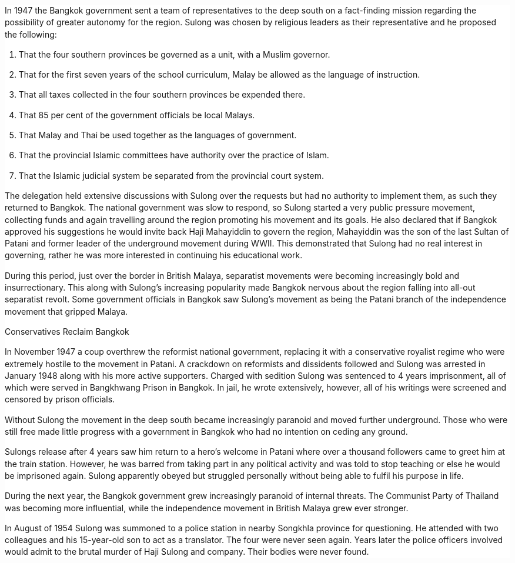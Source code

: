 In 1947 the Bangkok government sent a team of representatives to the deep south on a fact-finding mission regarding the possibility of greater autonomy for the region. Sulong was chosen by religious leaders as their representative and he proposed the following:



1. That the four southern provinces be governed as a unit, with a Muslim governor. 

2. That for the first seven years of the school curriculum, Malay be allowed as the language of instruction. 

3. That all taxes collected in the four southern provinces be expended there. 

4. That 85 per cent of the government officials be local Malays.

5. That Malay and Thai be used together as the languages of government. 

6. That the provincial Islamic committees have authority over the practice of Islam. 

7. That the Islamic judicial system be separated from the provincial court system.

The delegation held extensive discussions with Sulong over the requests but had no authority to implement them, as such they returned to Bangkok. The national government was slow to respond, so Sulong started a very public pressure movement, collecting funds and again travelling around the region promoting his movement and its goals. He also declared that if Bangkok approved his suggestions he would invite back Haji Mahayiddin to govern the region, Mahayiddin was the son of the last Sultan of Patani and former leader of the underground movement during WWII. This demonstrated that Sulong had no real interest in governing, rather he was more interested in continuing his educational work. 

During this period, just over the border in British Malaya, separatist movements were becoming increasingly bold and insurrectionary. This along with Sulong’s increasing popularity made Bangkok nervous about the region falling into all-out separatist revolt. Some government officials in Bangkok saw Sulong’s movement as being the Patani branch of the independence movement that gripped Malaya. 

Conservatives Reclaim Bangkok

In November 1947 a coup overthrew the reformist national government, replacing it with a conservative royalist regime who were extremely hostile to the movement in Patani. A crackdown on reformists and dissidents followed and Sulong was arrested in January 1948 along with his more active supporters. Charged with sedition Sulong was sentenced to 4 years imprisonment, all of which were served in Bangkhwang Prison in Bangkok. In jail, he wrote extensively, however, all of his writings were screened and censored by prison officials. 

Without Sulong the movement in the deep south became increasingly paranoid and moved further underground. Those who were still free made little progress with a government in Bangkok who had no intention on ceding any ground. 

Sulongs release after 4 years saw him return to a hero’s welcome in Patani where over a thousand followers came to greet him at the train station. However, he was barred from taking part in any political activity and was told to stop teaching or else he would be imprisoned again. Sulong apparently obeyed but struggled personally without being able to fulfil his purpose in life.

During the next year, the Bangkok government grew increasingly paranoid of internal threats. The Communist Party of Thailand was becoming more influential, while the independence movement in British Malaya grew ever stronger. 

In August of 1954 Sulong was summoned to a police station in nearby Songkhla province for questioning. He attended with two colleagues and his 15-year-old son to act as a translator. The four were never seen again. Years later the police officers involved would admit to the brutal murder of Haji Sulong and company. Their bodies were never found. 
